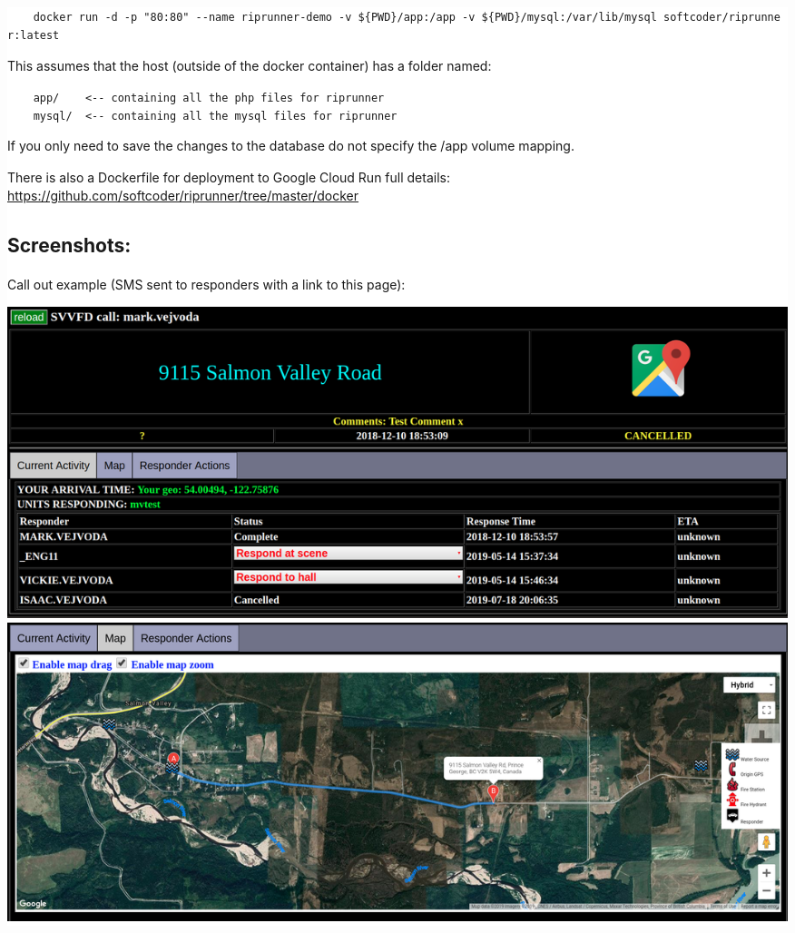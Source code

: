         docker run -d -p "80:80" --name riprunner-demo -v ${PWD}/app:/app -v ${PWD}/mysql:/var/lib/mysql softcoder/riprunner:latest

This assumes that the host (outside of the docker container) has a folder named:

        app/    <-- containing all the php files for riprunner
        mysql/  <-- containing all the mysql files for riprunner

If you only need to save the changes to the database do not specify the /app volume mapping.

There is also a Dockerfile for deployment to Google Cloud Run full details:
https://github.com/softcoder/riprunner/tree/master/docker

Screenshots:
------------

Call out example (SMS sent to responders with a link to this page):

![Callout Example](/screenshots/riprunner-call-details1.png?raw=true "Callout Example")
![Callout Map](/screenshots/riprunner-call-details2.png?raw=true "Callout Map")
